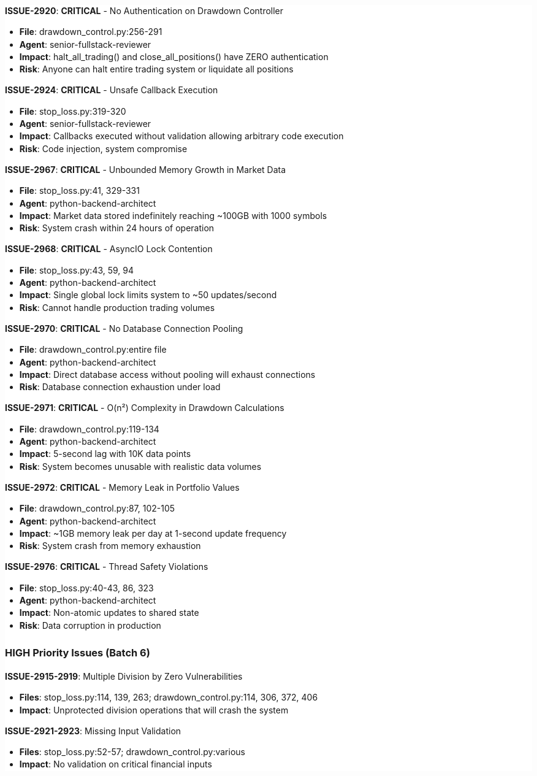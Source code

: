 **ISSUE-2920**: **CRITICAL** - No Authentication on Drawdown Controller
- **File**: drawdown_control.py:256-291
- **Agent**: senior-fullstack-reviewer
- **Impact**: halt_all_trading() and close_all_positions() have ZERO authentication
- **Risk**: Anyone can halt entire trading system or liquidate all positions

**ISSUE-2924**: **CRITICAL** - Unsafe Callback Execution
- **File**: stop_loss.py:319-320
- **Agent**: senior-fullstack-reviewer
- **Impact**: Callbacks executed without validation allowing arbitrary code execution
- **Risk**: Code injection, system compromise

**ISSUE-2967**: **CRITICAL** - Unbounded Memory Growth in Market Data
- **File**: stop_loss.py:41, 329-331
- **Agent**: python-backend-architect
- **Impact**: Market data stored indefinitely reaching ~100GB with 1000 symbols
- **Risk**: System crash within 24 hours of operation

**ISSUE-2968**: **CRITICAL** - AsyncIO Lock Contention
- **File**: stop_loss.py:43, 59, 94
- **Agent**: python-backend-architect
- **Impact**: Single global lock limits system to ~50 updates/second
- **Risk**: Cannot handle production trading volumes

**ISSUE-2970**: **CRITICAL** - No Database Connection Pooling
- **File**: drawdown_control.py:entire file
- **Agent**: python-backend-architect
- **Impact**: Direct database access without pooling will exhaust connections
- **Risk**: Database connection exhaustion under load

**ISSUE-2971**: **CRITICAL** - O(n²) Complexity in Drawdown Calculations
- **File**: drawdown_control.py:119-134
- **Agent**: python-backend-architect
- **Impact**: 5-second lag with 10K data points
- **Risk**: System becomes unusable with realistic data volumes

**ISSUE-2972**: **CRITICAL** - Memory Leak in Portfolio Values
- **File**: drawdown_control.py:87, 102-105
- **Agent**: python-backend-architect
- **Impact**: ~1GB memory leak per day at 1-second update frequency
- **Risk**: System crash from memory exhaustion

**ISSUE-2976**: **CRITICAL** - Thread Safety Violations
- **File**: stop_loss.py:40-43, 86, 323
- **Agent**: python-backend-architect
- **Impact**: Non-atomic updates to shared state
- **Risk**: Data corruption in production

### HIGH Priority Issues (Batch 6)

**ISSUE-2915-2919**: Multiple Division by Zero Vulnerabilities
- **Files**: stop_loss.py:114, 139, 263; drawdown_control.py:114, 306, 372, 406
- **Impact**: Unprotected division operations that will crash the system

**ISSUE-2921-2923**: Missing Input Validation
- **Files**: stop_loss.py:52-57; drawdown_control.py:various
- **Impact**: No validation on critical financial inputs
